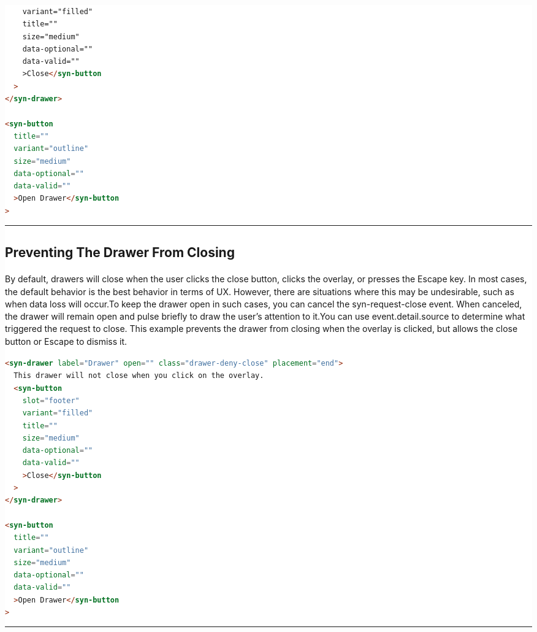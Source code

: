 ```html
    variant="filled"
    title=""
    size="medium"
    data-optional=""
    data-valid=""
    >Close</syn-button
  >
</syn-drawer>

<syn-button
  title=""
  variant="outline"
  size="medium"
  data-optional=""
  data-valid=""
  >Open Drawer</syn-button
>

```

---

## Preventing The Drawer From Closing

By default, drawers will close when the user clicks the close button, clicks the overlay, or presses the Escape key. In most cases, the default behavior is the best behavior in terms of UX. However, there are situations where this may be undesirable, such as when data loss will occur.To keep the drawer open in such cases, you can cancel the syn-request-close event. When canceled, the drawer will remain open and pulse briefly to draw the user’s attention to it.You can use event.detail.source to determine what triggered the request to close. This example prevents the drawer from closing when the overlay is clicked, but allows the close button or Escape to dismiss it.

```html
<syn-drawer label="Drawer" open="" class="drawer-deny-close" placement="end">
  This drawer will not close when you click on the overlay.
  <syn-button
    slot="footer"
    variant="filled"
    title=""
    size="medium"
    data-optional=""
    data-valid=""
    >Close</syn-button
  >
</syn-drawer>

<syn-button
  title=""
  variant="outline"
  size="medium"
  data-optional=""
  data-valid=""
  >Open Drawer</syn-button
>

```

---